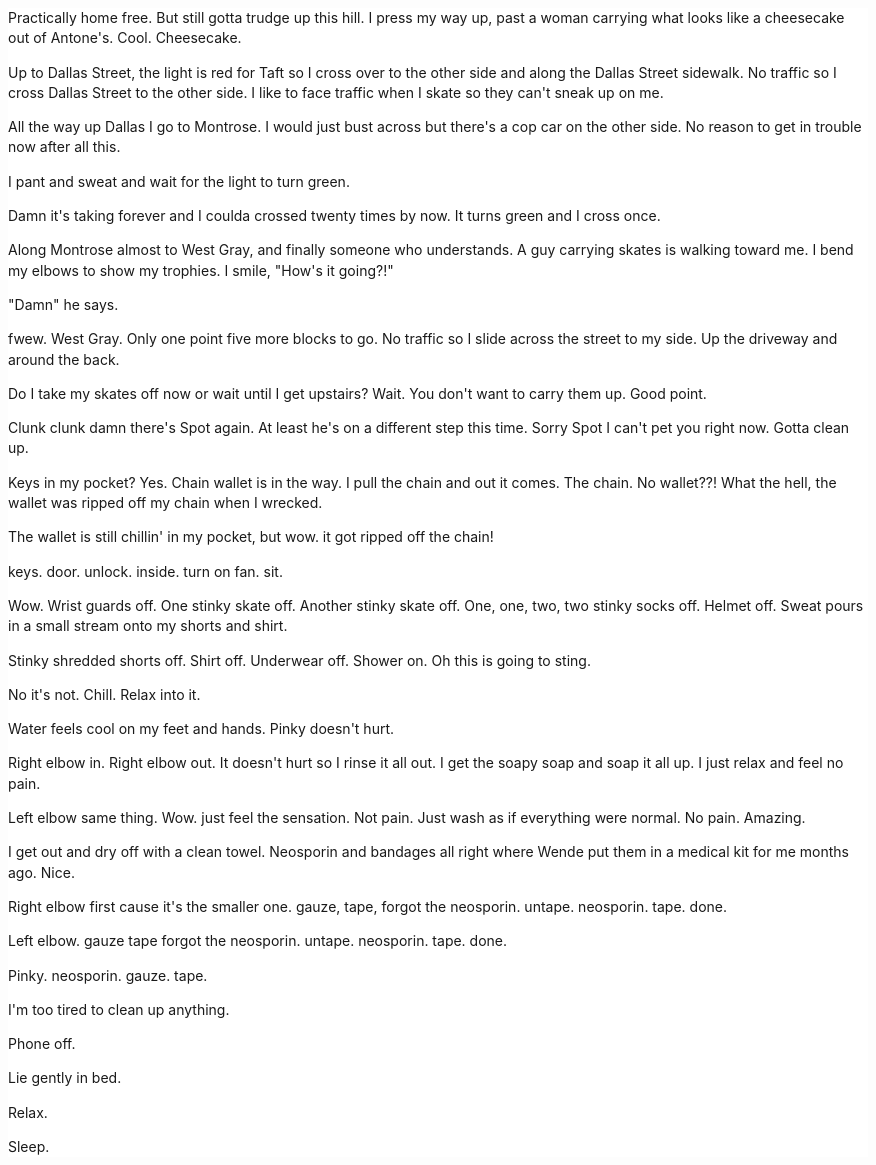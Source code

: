 <p>Practically home free. But still gotta trudge up this hill. I press my way up, past a woman carrying what looks like a cheesecake out of Antone's. Cool. Cheesecake.

<p>Up to Dallas Street, the light is red for Taft so I cross over to the other side and along the Dallas Street sidewalk. No traffic so I cross Dallas Street to the other side. I like to face traffic when I skate so they can't sneak up on me.

<p>All the way up Dallas I go to Montrose. I would just bust across but there's a cop car on the other side. No reason to get in trouble now after all this.

<p>I pant and sweat and wait for the light to turn green.

<p>Damn it's taking forever and I coulda crossed twenty times by now. It turns green and I cross once.

<p>Along Montrose almost to West Gray, and finally someone who understands. A guy carrying skates is walking toward me. I bend my elbows to show my trophies. I smile, "How's it going?!"

<p>"Damn" he says.

<p>fwew. West Gray. Only one point five more blocks to go. No traffic so I slide across the street to my side. Up the driveway and around the back.

<p>Do I take my skates off now or wait until I get upstairs? Wait. You don't want to carry them up. Good point.

<p>Clunk clunk damn there's Spot again. At least he's on a different step this time. Sorry Spot I can't pet you right now. Gotta clean up.

<p>Keys in my pocket? Yes. Chain wallet is in the way. I pull the chain and out it comes. The chain. No wallet??! What the hell, the wallet was ripped off my chain when I wrecked.

<p>The wallet is still chillin' in my pocket, but wow. it got ripped off the chain!

<p>keys. door. unlock. inside. turn on fan. sit.

<p>Wow. Wrist guards off. One stinky skate off.  Another stinky skate off. One, one, two, two stinky socks off. Helmet off. Sweat pours in a small stream onto my shorts and shirt.

<p>Stinky shredded shorts off. Shirt off. Underwear off. Shower on. Oh this is going to sting.

<p>No it's not. Chill. Relax into it.

<p>Water feels cool on my feet and hands. Pinky doesn't hurt.

<p>Right elbow in. Right elbow out. It doesn't hurt so I rinse it all out. I get the soapy soap and soap it all up. I just relax and feel no pain.

<p>Left elbow same thing. Wow. just feel the sensation. Not pain. Just wash as if everything were normal. No pain. Amazing.

<p>I get out and dry off with a clean towel. Neosporin and bandages all right where Wende put them in a medical kit for me months ago. Nice.

<p>Right elbow first cause it's the smaller one. gauze, tape, forgot the neosporin. untape. neosporin. tape. done.

<p>Left elbow. gauze tape forgot the neosporin. untape. neosporin. tape. done.

<p>Pinky. neosporin. gauze. tape.

<p>I'm too tired to clean up anything. 

<p>Phone off.

<p>Lie gently in bed.

<p>Relax.

<p>Sleep.</p>
